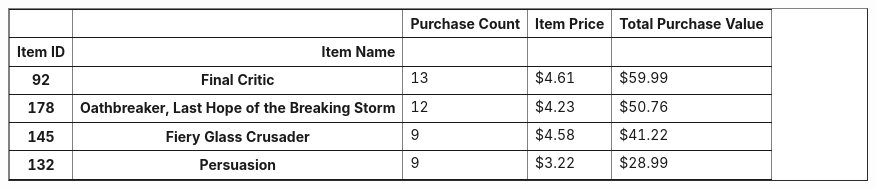 ```python
```




<div>
<style scoped>
    .dataframe tbody tr th:only-of-type {
        vertical-align: middle;
    }

    .dataframe tbody tr th {
        vertical-align: top;
    }

    .dataframe thead th {
        text-align: right;
    }
</style>
<table border="1" class="dataframe">
  <thead>
    <tr style="text-align: right;">
      <th></th>
      <th></th>
      <th>Purchase Count</th>
      <th>Item Price</th>
      <th>Total Purchase Value</th>
    </tr>
    <tr>
      <th>Item ID</th>
      <th>Item Name</th>
      <th></th>
      <th></th>
      <th></th>
    </tr>
  </thead>
  <tbody>
    <tr>
      <th>92</th>
      <th>Final Critic</th>
      <td>13</td>
      <td>$4.61</td>
      <td>$59.99</td>
    </tr>
    <tr>
      <th>178</th>
      <th>Oathbreaker, Last Hope of the Breaking Storm</th>
      <td>12</td>
      <td>$4.23</td>
      <td>$50.76</td>
    </tr>
    <tr>
      <th>145</th>
      <th>Fiery Glass Crusader</th>
      <td>9</td>
      <td>$4.58</td>
      <td>$41.22</td>
    </tr>
    <tr>
      <th>132</th>
      <th>Persuasion</th>
      <td>9</td>
      <td>$3.22</td>
      <td>$28.99</td>
    </tr>
    <tr>